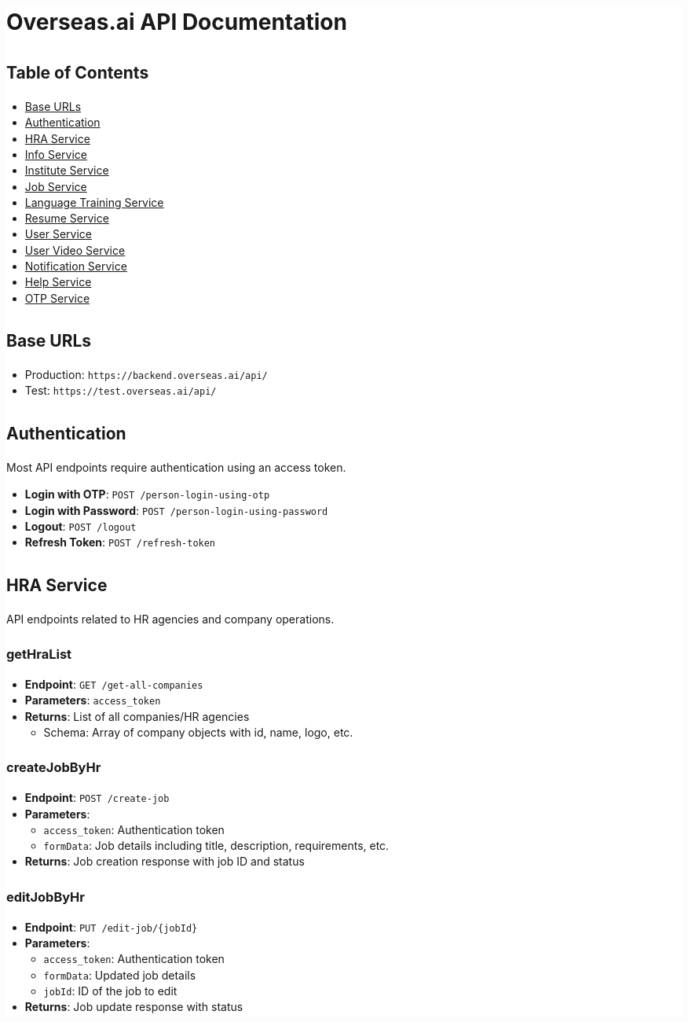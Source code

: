 # Overseas.ai API Documentation

## Table of Contents
- [Base URLs](#base-urls)
- [Authentication](#authentication)
- [HRA Service](#hra-service)
- [Info Service](#info-service)
- [Institute Service](#institute-service)
- [Job Service](#job-service)
- [Language Training Service](#language-training-service)
- [Resume Service](#resume-service)
- [User Service](#user-service)
- [User Video Service](#user-video-service)
- [Notification Service](#notification-service)
- [Help Service](#help-service)
- [OTP Service](#otp-service)

## Base URLs
- Production: `https://backend.overseas.ai/api/`
- Test: `https://test.overseas.ai/api/`

## Authentication
Most API endpoints require authentication using an access token.

- **Login with OTP**: `POST /person-login-using-otp`
- **Login with Password**: `POST /person-login-using-password`
- **Logout**: `POST /logout`
- **Refresh Token**: `POST /refresh-token`

## HRA Service
API endpoints related to HR agencies and company operations.

### getHraList
- **Endpoint**: `GET /get-all-companies`
- **Parameters**: `access_token`
- **Returns**: List of all companies/HR agencies
  - Schema: Array of company objects with id, name, logo, etc.

### createJobByHr
- **Endpoint**: `POST /create-job`
- **Parameters**: 
  - `access_token`: Authentication token
  - `formData`: Job details including title, description, requirements, etc.
- **Returns**: Job creation response with job ID and status

### editJobByHr
- **Endpoint**: `PUT /edit-job/{jobId}`
- **Parameters**: 
  - `access_token`: Authentication token
  - `formData`: Updated job details
  - `jobId`: ID of the job to edit
- **Returns**: Job update response with status
